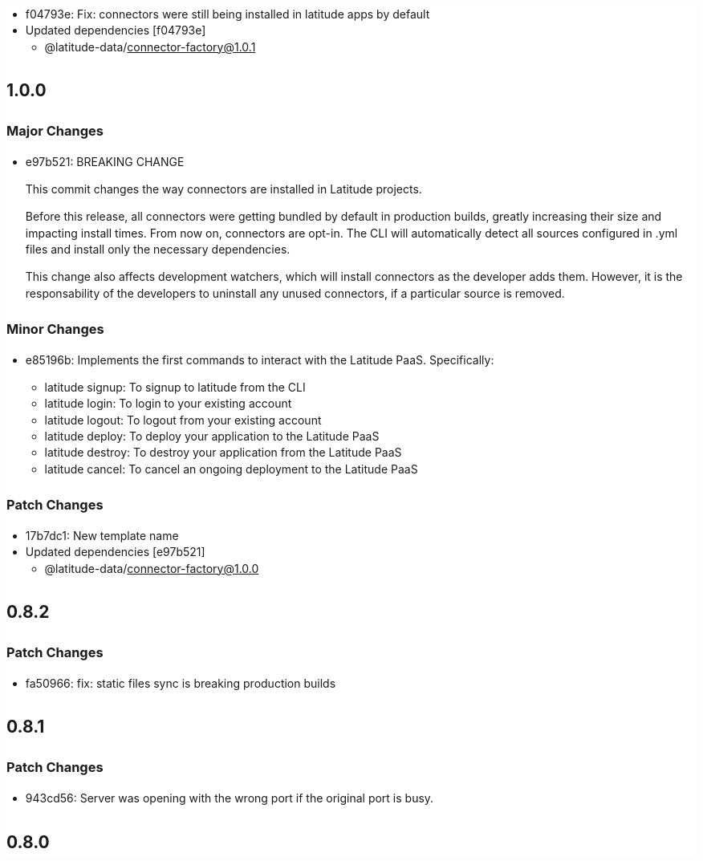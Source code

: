 - f04793e: Fix: connectors were still being installed in latitude apps by default
- Updated dependencies [f04793e]
  - @latitude-data/connector-factory@1.0.1

## 1.0.0

### Major Changes

- e97b521: BREAKING CHANGE

  This commit changes the way connectors are installed in Latitude projects.

  Before this release, all connectors were getting bundled by default in
  production builds, greatly increasing their size and impacting install times.
  From now on, connectors are opt-in. The CLI will automatically detect all
  sources configured in .yml files and install only the necessary dependencies.

  This change also affects development watchers, which will install connectors as
  the developer adds them. However, it is the responsability of the developers
  to uninstall any unused connectors, if a particular source is removed.

### Minor Changes

- e85196b: Implements the first commands to interact with the Latitude PaaS. Specifically:

  - latitude signup: To signup to latitude from the CLI
  - latitude login: To login to your existing account
  - latitude logout: To logout from your existing account
  - latitude deploy: To deploy your application to the Latitude PaaS
  - latitude destroy: To destroy your application from the Latitude PaaS
  - latitude cancel: To cancel an ongoing deployment to the Latitude PaaS

### Patch Changes

- 17b7dc1: New template name
- Updated dependencies [e97b521]
  - @latitude-data/connector-factory@1.0.0

## 0.8.2

### Patch Changes

- fa50966: fix: static files sync is breaking production builds

## 0.8.1

### Patch Changes

- 943cd56: Server was opening with the wrong port if the original port is busy.

## 0.8.0
